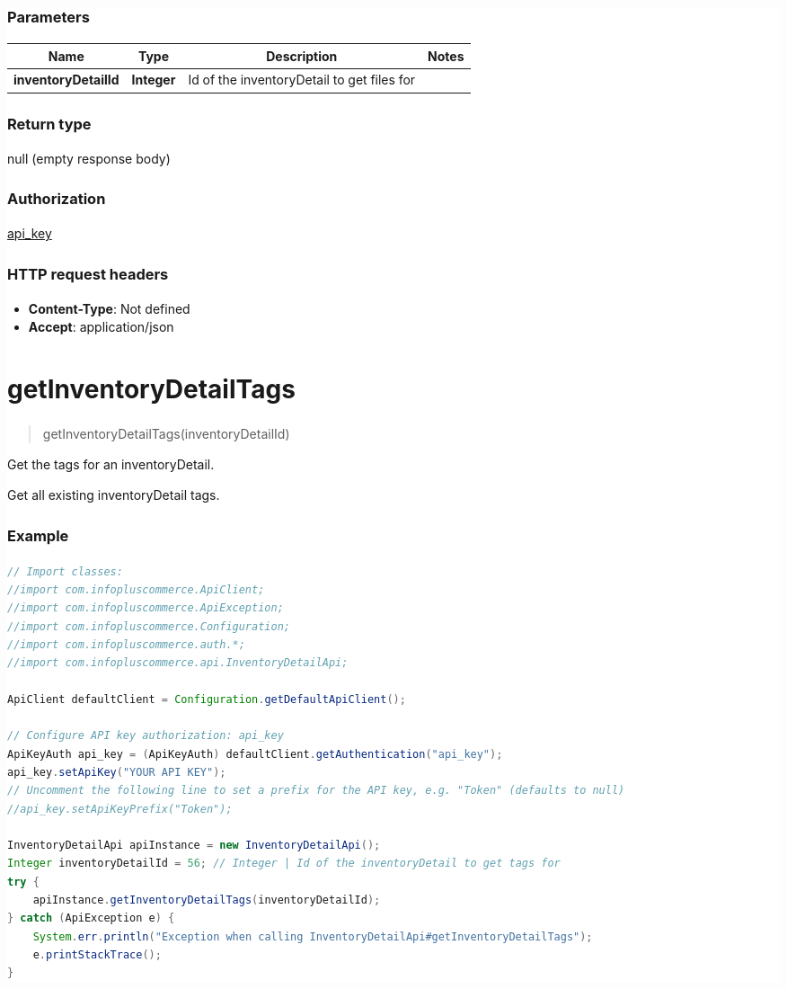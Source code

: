 ### Parameters

Name | Type | Description  | Notes
------------- | ------------- | ------------- | -------------
 **inventoryDetailId** | **Integer**| Id of the inventoryDetail to get files for |

### Return type

null (empty response body)

### Authorization

[api_key](../README.md#api_key)

### HTTP request headers

 - **Content-Type**: Not defined
 - **Accept**: application/json

<a name="getInventoryDetailTags"></a>
# **getInventoryDetailTags**
> getInventoryDetailTags(inventoryDetailId)

Get the tags for an inventoryDetail.

Get all existing inventoryDetail tags.

### Example
```java
// Import classes:
//import com.infopluscommerce.ApiClient;
//import com.infopluscommerce.ApiException;
//import com.infopluscommerce.Configuration;
//import com.infopluscommerce.auth.*;
//import com.infopluscommerce.api.InventoryDetailApi;

ApiClient defaultClient = Configuration.getDefaultApiClient();

// Configure API key authorization: api_key
ApiKeyAuth api_key = (ApiKeyAuth) defaultClient.getAuthentication("api_key");
api_key.setApiKey("YOUR API KEY");
// Uncomment the following line to set a prefix for the API key, e.g. "Token" (defaults to null)
//api_key.setApiKeyPrefix("Token");

InventoryDetailApi apiInstance = new InventoryDetailApi();
Integer inventoryDetailId = 56; // Integer | Id of the inventoryDetail to get tags for
try {
    apiInstance.getInventoryDetailTags(inventoryDetailId);
} catch (ApiException e) {
    System.err.println("Exception when calling InventoryDetailApi#getInventoryDetailTags");
    e.printStackTrace();
}
```
